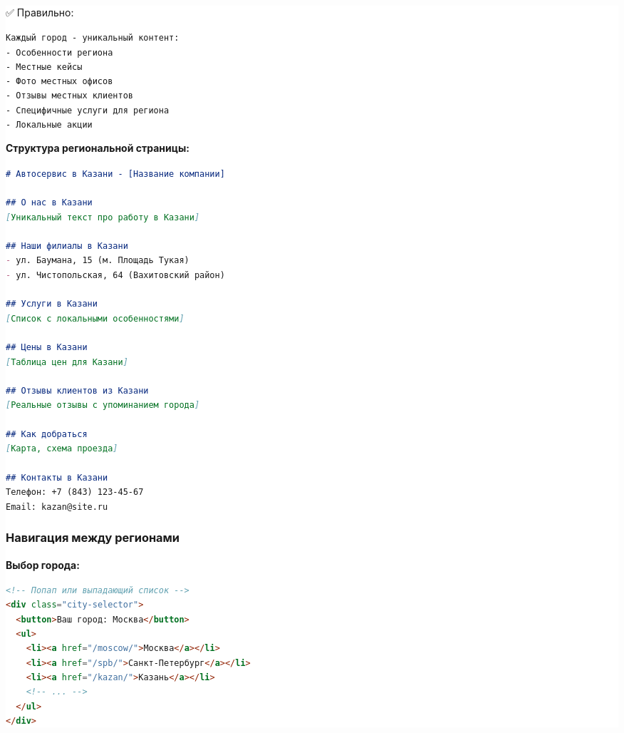 ✅ Правильно:
```
Каждый город - уникальный контент:
- Особенности региона
- Местные кейсы
- Фото местных офисов
- Отзывы местных клиентов
- Специфичные услуги для региона
- Локальные акции
```

**Структура региональной страницы:**
```markdown
# Автосервис в Казани - [Название компании]

## О нас в Казани
[Уникальный текст про работу в Казани]

## Наши филиалы в Казани
- ул. Баумана, 15 (м. Площадь Тукая)
- ул. Чистопольская, 64 (Вахитовский район)

## Услуги в Казани
[Список с локальными особенностями]

## Цены в Казани
[Таблица цен для Казани]

## Отзывы клиентов из Казани
[Реальные отзывы с упоминанием города]

## Как добраться
[Карта, схема проезда]

## Контакты в Казани
Телефон: +7 (843) 123-45-67
Email: kazan@site.ru
```

### Навигация между регионами

**Выбор города:**
```html
<!-- Попап или выпадающий список -->
<div class="city-selector">
  <button>Ваш город: Москва</button>
  <ul>
    <li><a href="/moscow/">Москва</a></li>
    <li><a href="/spb/">Санкт-Петербург</a></li>
    <li><a href="/kazan/">Казань</a></li>
    <!-- ... -->
  </ul>
</div>
```
